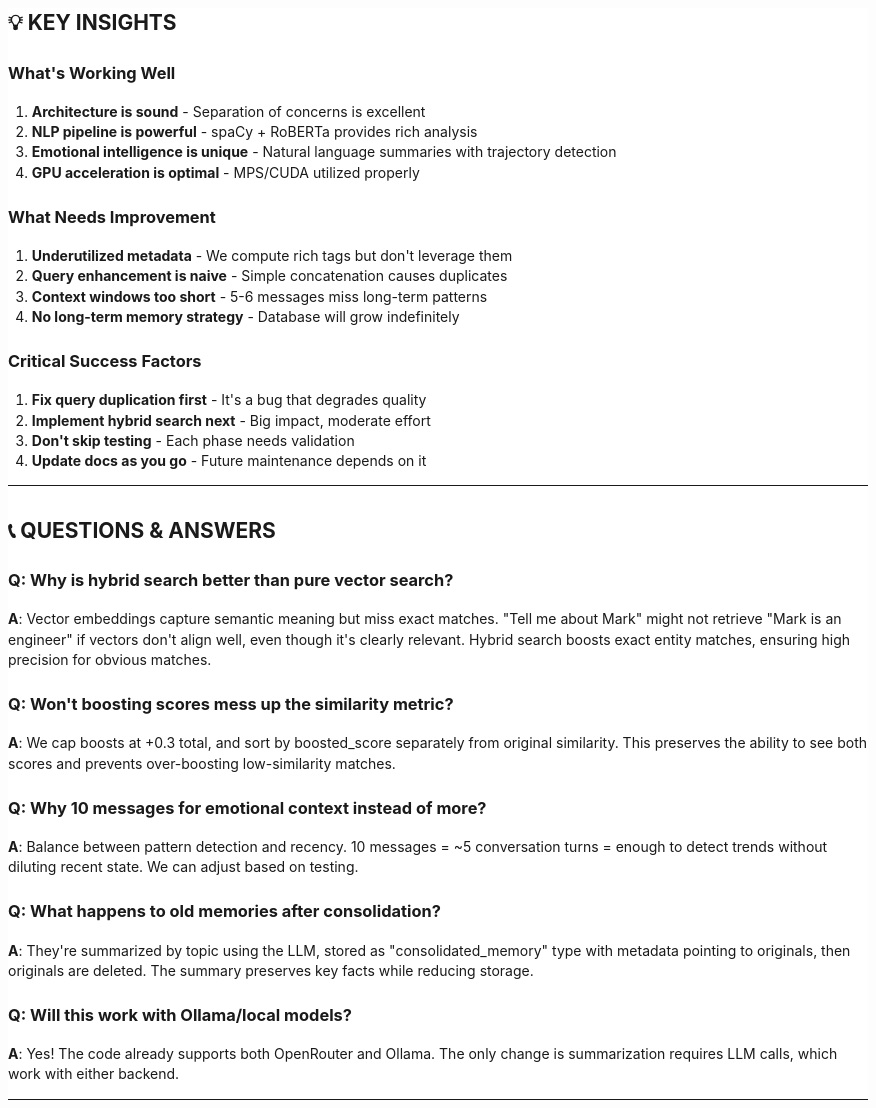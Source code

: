
## 💡 KEY INSIGHTS

### What's Working Well
1. **Architecture is sound** - Separation of concerns is excellent
2. **NLP pipeline is powerful** - spaCy + RoBERTa provides rich analysis
3. **Emotional intelligence is unique** - Natural language summaries with trajectory detection
4. **GPU acceleration is optimal** - MPS/CUDA utilized properly

### What Needs Improvement
1. **Underutilized metadata** - We compute rich tags but don't leverage them
2. **Query enhancement is naive** - Simple concatenation causes duplicates
3. **Context windows too short** - 5-6 messages miss long-term patterns
4. **No long-term memory strategy** - Database will grow indefinitely

### Critical Success Factors
1. **Fix query duplication first** - It's a bug that degrades quality
2. **Implement hybrid search next** - Big impact, moderate effort
3. **Don't skip testing** - Each phase needs validation
4. **Update docs as you go** - Future maintenance depends on it

---

## 📞 QUESTIONS & ANSWERS

### Q: Why is hybrid search better than pure vector search?
**A**: Vector embeddings capture semantic meaning but miss exact matches. "Tell me about Mark" might not retrieve "Mark is an engineer" if vectors don't align well, even though it's clearly relevant. Hybrid search boosts exact entity matches, ensuring high precision for obvious matches.

### Q: Won't boosting scores mess up the similarity metric?
**A**: We cap boosts at +0.3 total, and sort by boosted_score separately from original similarity. This preserves the ability to see both scores and prevents over-boosting low-similarity matches.

### Q: Why 10 messages for emotional context instead of more?
**A**: Balance between pattern detection and recency. 10 messages = ~5 conversation turns = enough to detect trends without diluting recent state. We can adjust based on testing.

### Q: What happens to old memories after consolidation?
**A**: They're summarized by topic using the LLM, stored as "consolidated_memory" type with metadata pointing to originals, then originals are deleted. The summary preserves key facts while reducing storage.

### Q: Will this work with Ollama/local models?
**A**: Yes! The code already supports both OpenRouter and Ollama. The only change is summarization requires LLM calls, which work with either backend.

---